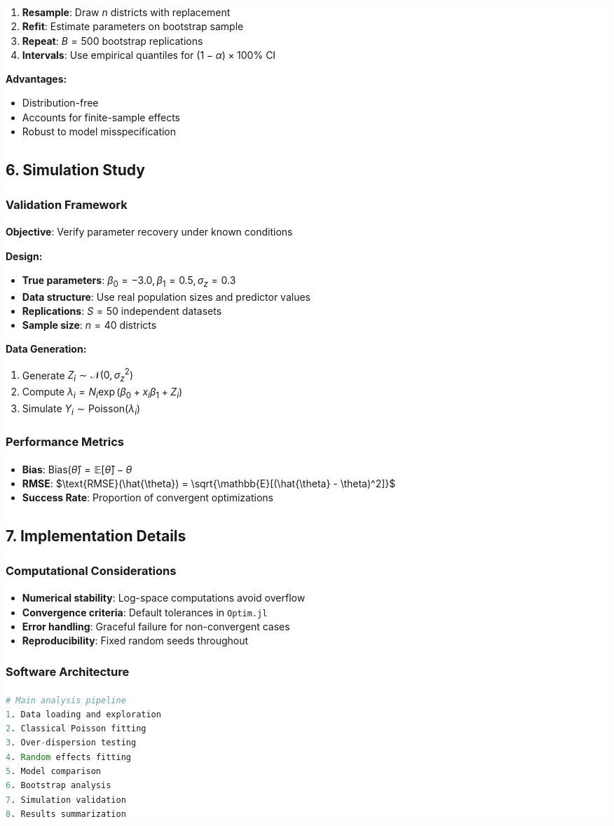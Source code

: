 1. **Resample**: Draw $n$ districts with replacement
2. **Refit**: Estimate parameters on bootstrap sample  
3. **Repeat**: $B = 500$ bootstrap replications
4. **Intervals**: Use empirical quantiles for $(1-\alpha) \times 100\%$ CI

**Advantages:**
- Distribution-free
- Accounts for finite-sample effects
- Robust to model misspecification

## 6. Simulation Study

### Validation Framework
**Objective**: Verify parameter recovery under known conditions

**Design:**
- **True parameters**: $\beta_0 = -3.0, \beta_1 = 0.5, \sigma_z = 0.3$
- **Data structure**: Use real population sizes and predictor values
- **Replications**: $S = 50$ independent datasets
- **Sample size**: $n = 40$ districts

**Data Generation:**
1. Generate $Z_i \sim \mathcal{N}(0, \sigma_z^2)$
2. Compute $\lambda_i = N_i \exp(\beta_0 + x_i \beta_1 + Z_i)$
3. Simulate $Y_i \sim \text{Poisson}(\lambda_i)$

### Performance Metrics
- **Bias**: $\text{Bias}(\hat{\theta}) = \mathbb{E}[\hat{\theta}] - \theta$
- **RMSE**: $\text{RMSE}(\hat{\theta}) = \sqrt{\mathbb{E}[(\hat{\theta} - \theta)^2]}$
- **Success Rate**: Proportion of convergent optimizations

## 7. Implementation Details

### Computational Considerations
- **Numerical stability**: Log-space computations avoid overflow
- **Convergence criteria**: Default tolerances in `Optim.jl`
- **Error handling**: Graceful failure for non-convergent cases
- **Reproducibility**: Fixed random seeds throughout

### Software Architecture
```julia
# Main analysis pipeline
1. Data loading and exploration
2. Classical Poisson fitting  
3. Over-dispersion testing
4. Random effects fitting
5. Model comparison
6. Bootstrap analysis
7. Simulation validation
8. Results summarization
```
